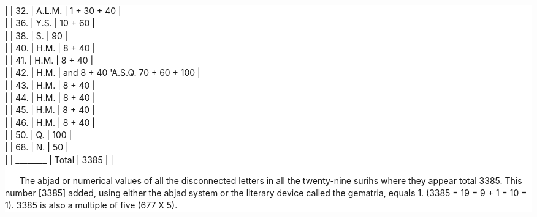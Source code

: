  |
| 32. | A.L.M. | 1 + 30 + 40 |   
 |
| 36. | Y.S. | 10 + 60 |   
 |
| 38. | S. | 90 |   
 |
| 40. | H.M. | 8 + 40 |   
 |
| 41. | H.M. | 8 + 40 |   
 |
| 42. | H.M. | and 8 + 40 'A.S.Q. 70 + 60 + 100 |   
 |
| 43. | H.M. | 8 + 40 |   
 |
| 44. | H.M. | 8 + 40 |   
 |
| 45. | H.M. | 8 + 40 |   
 |
| 46. | H.M. | 8 + 40 |   
 |
| 50. | Q. | 100 |   
 |
| 68. | N. | 50 |   
 |
| \_\_\_\_\_\_\_\_ | Total | 3385 |  |

  
  
      The abjad or numerical values of all the disconnected letters in all the twenty-nine surihs where they appear total 3385. This number \[3385\] added, using either the abjad system or the literary device called the gematria, equals 1. (3385 = 19 = 9 + 1 = 10 = 1). 3385 is also a multiple of five (677 X 5).  
  
